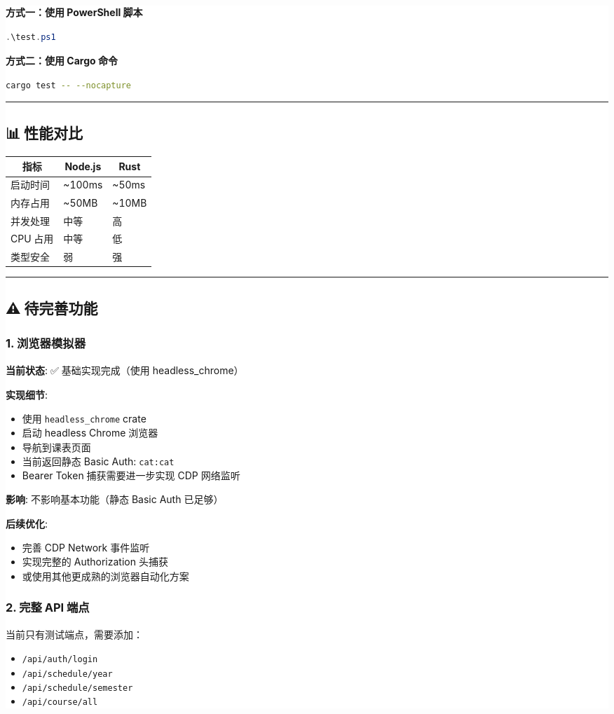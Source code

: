 **方式一：使用 PowerShell 脚本**
```powershell
.\test.ps1
```

**方式二：使用 Cargo 命令**
```bash
cargo test -- --nocapture
```

---

## 📊 性能对比

| 指标 | Node.js | Rust |
|------|---------|------|
| 启动时间 | ~100ms | ~50ms |
| 内存占用 | ~50MB | ~10MB |
| 并发处理 | 中等 | 高 |
| CPU 占用 | 中等 | 低 |
| 类型安全 | 弱 | 强 |

---

## ⚠️ 待完善功能

### 1. 浏览器模拟器

**当前状态**: ✅ 基础实现完成（使用 headless_chrome）

**实现细节**:
- 使用 `headless_chrome` crate
- 启动 headless Chrome 浏览器
- 导航到课表页面
- 当前返回静态 Basic Auth: `cat:cat`
- Bearer Token 捕获需要进一步实现 CDP 网络监听

**影响**: 不影响基本功能（静态 Basic Auth 已足够）

**后续优化**:
- 完善 CDP Network 事件监听
- 实现完整的 Authorization 头捕获
- 或使用其他更成熟的浏览器自动化方案

### 2. 完整 API 端点

当前只有测试端点，需要添加：
- `/api/auth/login`
- `/api/schedule/year`
- `/api/schedule/semester`
- `/api/course/all`
